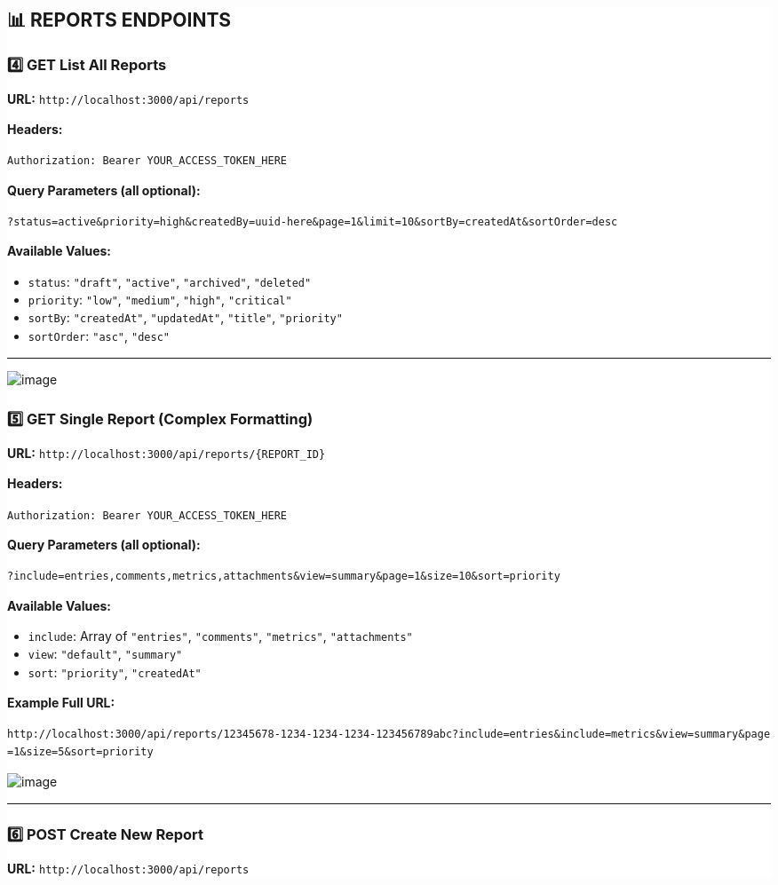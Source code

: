 ## 📊 **REPORTS ENDPOINTS**

### 4️⃣ **GET** List All Reports
**URL:** `http://localhost:3000/api/reports`

**Headers:**
```
Authorization: Bearer YOUR_ACCESS_TOKEN_HERE
```

**Query Parameters (all optional):**
```
?status=active&priority=high&createdBy=uuid-here&page=1&limit=10&sortBy=createdAt&sortOrder=desc
```

**Available Values:**
- `status`: `"draft"`, `"active"`, `"archived"`, `"deleted"`
- `priority`: `"low"`, `"medium"`, `"high"`, `"critical"`
- `sortBy`: `"createdAt"`, `"updatedAt"`, `"title"`, `"priority"`
- `sortOrder`: `"asc"`, `"desc"`

---
<img width="1004" height="957" alt="image" src="https://github.com/user-attachments/assets/8adac87a-7400-4a55-91fb-aa2ee73deff7" />


### 5️⃣ **GET** Single Report (Complex Formatting)
**URL:** `http://localhost:3000/api/reports/{REPORT_ID}`

**Headers:**
```
Authorization: Bearer YOUR_ACCESS_TOKEN_HERE
```

**Query Parameters (all optional):**
```
?include=entries,comments,metrics,attachments&view=summary&page=1&size=10&sort=priority
```

**Available Values:**
- `include`: Array of `"entries"`, `"comments"`, `"metrics"`, `"attachments"`
- `view`: `"default"`, `"summary"`
- `sort`: `"priority"`, `"createdAt"`

**Example Full URL:**
```
http://localhost:3000/api/reports/12345678-1234-1234-1234-123456789abc?include=entries&include=metrics&view=summary&page=1&size=5&sort=priority
```
<img width="998" height="891" alt="image" src="https://github.com/user-attachments/assets/9e352e37-49b2-4a82-a461-02e4a9679e4f" />


---

### 6️⃣ **POST** Create New Report
**URL:** `http://localhost:3000/api/reports`
